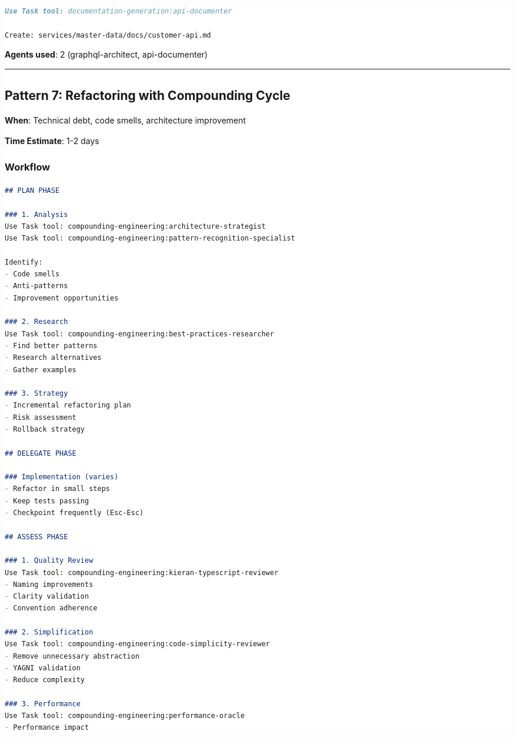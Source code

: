 ```markdown
Use Task tool: documentation-generation:api-documenter

Create: services/master-data/docs/customer-api.md
```

**Agents used**: 2 (graphql-architect, api-documenter)

---

## Pattern 7: Refactoring with Compounding Cycle

**When**: Technical debt, code smells, architecture improvement

**Time Estimate**: 1-2 days

### Workflow

```markdown
## PLAN PHASE

### 1. Analysis
Use Task tool: compounding-engineering:architecture-strategist
Use Task tool: compounding-engineering:pattern-recognition-specialist

Identify:
- Code smells
- Anti-patterns
- Improvement opportunities

### 2. Research
Use Task tool: compounding-engineering:best-practices-researcher
- Find better patterns
- Research alternatives
- Gather examples

### 3. Strategy
- Incremental refactoring plan
- Risk assessment
- Rollback strategy

## DELEGATE PHASE

### Implementation (varies)
- Refactor in small steps
- Keep tests passing
- Checkpoint frequently (Esc-Esc)

## ASSESS PHASE

### 1. Quality Review
Use Task tool: compounding-engineering:kieran-typescript-reviewer
- Naming improvements
- Clarity validation
- Convention adherence

### 2. Simplification
Use Task tool: compounding-engineering:code-simplicity-reviewer
- Remove unnecessary abstraction
- YAGNI validation
- Reduce complexity

### 3. Performance
Use Task tool: compounding-engineering:performance-oracle
- Performance impact
```